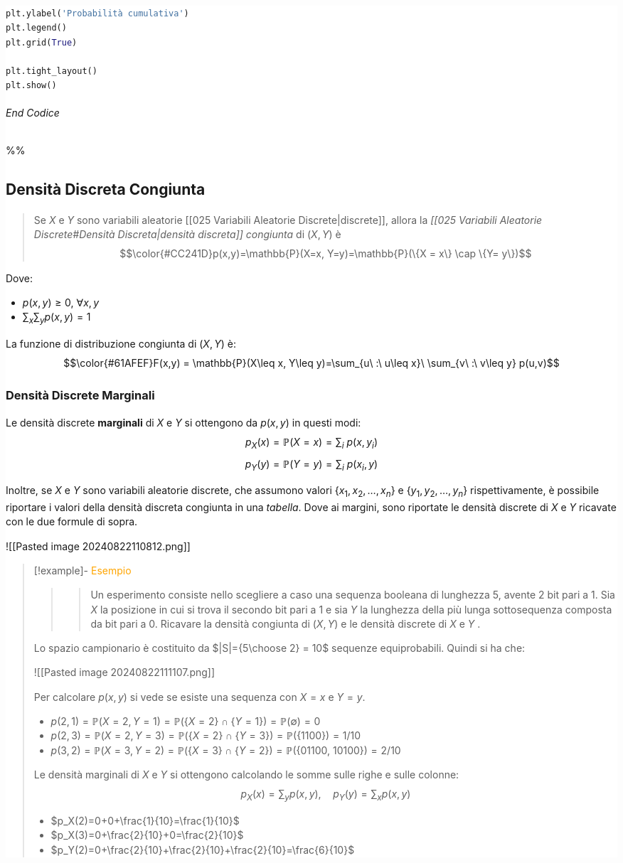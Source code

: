 ```python
plt.ylabel('Probabilità cumulativa')  
plt.legend()  
plt.grid(True)  
  
plt.tight_layout()  
plt.show()
```
###### End Codice
%%

## Densità Discreta Congiunta
>Se $X$ e $Y$ sono variabili aleatorie [[025 Variabili Aleatorie Discrete|discrete]], allora la *[[025 Variabili Aleatorie Discrete#Densità Discreta|densità discreta]] congiunta* di $(X,Y)$ è $$\color{#CC241D}p(x,y)=\mathbb{P}(X=x, Y=y)=\mathbb{P}(\{X = x\} \cap \{Y= y\})$$

Dove:
- $p(x,y)\geq 0,\ \forall x,y$
- $\sum_x\sum_y p(x,y)=1$

La funzione di distribuzione congiunta di $(X,Y)$ è:
$$\color{#61AFEF}F(x,y) = \mathbb{P}(X\leq x, Y\leq y)=\sum_{u\ :\ u\leq x}\ \sum_{v\ :\ v\leq y} p(u,v)$$

### Densità Discrete Marginali
Le densità discrete **marginali** di $X$ e $Y$ si ottengono da $p(x,y)$ in questi modi:
$$p_X(x) = \mathbb{P}(X = x)=\sum_{i}\ p(x,y_{i})$$
$$p_Y(y) = \mathbb{P}(Y = y)=\sum_{i}\ p(x_{i},y)$$

Inoltre, se $X$ e $Y$ sono variabili aleatorie discrete, che assumono valori $\{x_1,x_2,\ldots,x_n\}$ e $\{y_1,y_2,\ldots,y_n\}$ rispettivamente, è possibile riportare i valori della densità discreta congiunta in una *tabella*. Dove ai margini, sono riportate le densità discrete di $X$ e $Y$ ricavate con le due formule di sopra.

![[Pasted image 20240822110812.png]]

> [!example]- <font color="orange">Esempio</font>
>>>Un esperimento consiste nello scegliere a caso una sequenza booleana di lunghezza 5, avente 2 bit pari a 1. Sia $X$ la posizione in cui si trova il secondo bit pari a 1 e sia $Y$ la lunghezza della più lunga sottosequenza composta da bit pari a 0. Ricavare la densità congiunta di $(X, Y)$ e le densità discrete di $X$ e $Y$ .
>
>Lo spazio campionario è costituito da $|S|={5\choose 2} = 10$ sequenze equiprobabili. Quindi si ha che:
>
>![[Pasted image 20240822111107.png]]
>
>Per calcolare $p(x,y)$ si vede se esiste una sequenza con $X=x$ e $Y=y$.
>- $p(2,1)=\mathbb{P}(X=2,Y=1)=\mathbb{P}(\{X= 2\} \cap \{Y= 1\})=\mathbb{P}(\emptyset)=0$ 
>- $p(2,3)=\mathbb{P}(X=2,Y=3)=\mathbb{P}(\{X= 2\} \cap \{Y= 3\})=\mathbb{P}(\{\text{1100}\})=1/10$  
>- $p(3,2)=\mathbb{P}(X=3,Y=2)=\mathbb{P}(\{X= 3\} \cap \{Y= 2\})=\mathbb{P}(\{\text{01100, 10100}\})=2/10$  
>
>Le densità marginali di $X$ e $Y$ si ottengono calcolando le somme sulle righe e sulle colonne:
>$$p_X(x)=\sum_y p(x,y),\quad p_Y(y)=\sum_x p(x,y)$$
>
>- $p_X(2)=0+0+\frac{1}{10}=\frac{1}{10}$
>- $p_X(3)=0+\frac{2}{10}+0=\frac{2}{10}$
>- $p_Y(2)=0+\frac{2}{10}+\frac{2}{10}+\frac{2}{10}=\frac{6}{10}$
